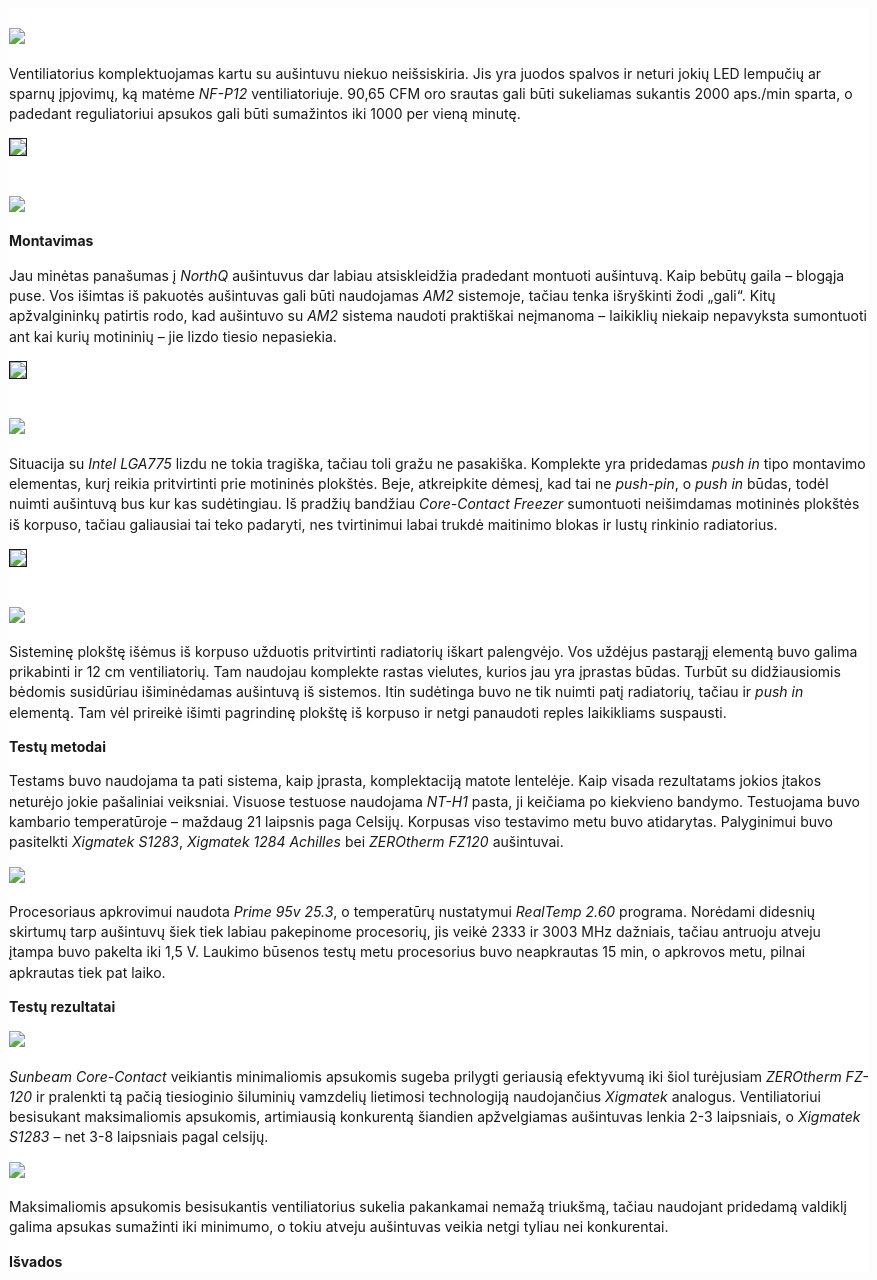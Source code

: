 <p></a><a class="ns" href="http://akuba.technews.lt/Sunbeam_Core_Contact/14.jpg"><br /><img src="http://akuba.technews.lt/Sunbeam_Core_Contact/mazos/14.jpg" /><br /></a></p>
<p>Ventiliatorius komplektuojamas kartu su aušintuvu niekuo neišsiskiria. Jis yra juodos spalvos ir neturi jokių LED lempučių ar sparnų įpjovimų, ką matėme <i>NF-P12</i> ventiliatoriuje. 90,65 CFM oro srautas gali būti sukeliamas sukantis 2000 aps./min sparta, o padedant reguliatoriui apsukos gali būti sumažintos iki 1000 per vieną minutę.</p>
<p><a class="ns" href="http://akuba.technews.lt/Sunbeam_Core_Contact/15.jpg">
<div class="imgright"><img src="http://akuba.technews.lt/Sunbeam_Core_Contact/mazos/15.jpg" border="1" /></div>
<p></a><a class="ns" href="http://akuba.technews.lt/Sunbeam_Core_Contact/16.jpg"><br /><img src="http://akuba.technews.lt/Sunbeam_Core_Contact/mazos/16.jpg" /><br /></a></p>
<p><b>Montavimas</b></p>
<p>Jau minėtas panašumas į <i>NorthQ</i> aušintuvus dar labiau atsiskleidžia pradedant montuoti aušintuvą. Kaip bebūtų gaila – blogąja puse. Vos išimtas iš pakuotės aušintuvas gali būti naudojamas <i>AM2</i> sistemoje, tačiau tenka išryškinti žodi „gali“. Kitų apžvalgininkų patirtis rodo, kad aušintuvo su <i>AM2</i> sistema naudoti praktiškai neįmanoma – laikiklių niekaip nepavyksta sumontuoti ant kai kurių motininių – jie lizdo tiesio nepasiekia.</p>
<p><a class="ns" href="http://akuba.technews.lt/Sunbeam_Core_Contact/17.jpg">
<div class="imgright"><img src="http://akuba.technews.lt/Sunbeam_Core_Contact/mazos/17.jpg" border="1" /></div>
<p></a><a class="ns" href="http://akuba.technews.lt/Sunbeam_Core_Contact/18.jpg"><br /><img src="http://akuba.technews.lt/Sunbeam_Core_Contact/mazos/18.jpg" /><br /></a></p>
<p>Situacija su <i>Intel</i> <i>LGA775</i> lizdu ne tokia tragiška, tačiau toli gražu ne pasakiška. Komplekte yra pridedamas <i>push in</i> tipo montavimo elementas, kurį reikia pritvirtinti prie motininės plokštės. Beje, atkreipkite dėmesį, kad tai ne <i>push-pin</i>, o <i>push in</i> būdas, todėl nuimti aušintuvą bus kur kas sudėtingiau. Iš pradžių bandžiau <i>Core-Contact</i><i> Freezer</i> sumontuoti neišimdamas motininės plokštės iš korpuso, tačiau galiausiai tai teko padaryti, nes tvirtinimui labai trukdė maitinimo blokas ir lustų rinkinio radiatorius.</p>
<p><a class="ns" href="http://akuba.technews.lt/Sunbeam_Core_Contact/19.jpg">
<div class="imgright"><img src="http://akuba.technews.lt/Sunbeam_Core_Contact/mazos/19.jpg" border="1" /></div>
<p></a><a class="ns" href="http://akuba.technews.lt/Sunbeam_Core_Contact/20.jpg"><br /><img src="http://akuba.technews.lt/Sunbeam_Core_Contact/mazos/20.jpg" /><br /></a></p>
<p>Sisteminę plokštę išėmus iš korpuso užduotis pritvirtinti radiatorių iškart palengvėjo. Vos uždėjus pastarąjį elementą buvo galima prikabinti ir 12 cm ventiliatorių. Tam naudojau komplekte rastas vielutes, kurios jau yra įprastas būdas. Turbūt su didžiausiomis bėdomis susidūriau išiminėdamas aušintuvą iš sistemos. Itin sudėtinga buvo ne tik nuimti patį radiatorių, tačiau ir <i>push in</i> elementą. Tam vėl prireikė išimti pagrindinę plokštę iš korpuso ir netgi panaudoti reples laikikliams suspausti.</p>
<p><b>Testų metodai</b></p>
<p>Testams buvo naudojama ta pati sistema, kaip įprasta, komplektaciją matote lentelėje. Kaip visada rezultatams jokios įtakos neturėjo jokie pašaliniai veiksniai. Visuose testuose naudojama <i>NT-H1</i> pasta, ji keičiama po kiekvieno bandymo. Testuojama buvo kambario temperatūroje – maždaug 21 laipsnis paga Celsijų. Korpusas viso testavimo metu buvo atidarytas. Palyginimui buvo pasitelkti <i>Xigmatek S1283</i>, <i>Xigmatek 1284 Achilles</i> bei <i>ZEROtherm FZ120</i> aušintuvai. </p>
<p><img src="http://akuba.technews.lt/Sunbeam_Core_Contact/komplektacija.png" /></p>
<p>Procesoriaus apkrovimui naudota <i>Prime 95v 25.3</i>, o temperatūrų nustatymui <i>RealTemp 2.60</i> programa. Norėdami didesnių skirtumų tarp aušintuvų šiek tiek labiau pakepinome procesorių, jis veikė 2333 ir 3003 MHz dažniais, tačiau antruoju atveju įtampa buvo pakelta iki 1,5 V. Laukimo būsenos testų metu procesorius buvo neapkrautas 15 min, o apkrovos metu, pilnai apkrautas tiek pat laiko.</p>
<p><b>Testų rezultatai</b></p>
<p><img src="http://akuba.technews.lt/Sunbeam_Core_Contact/results.png" /></p>
<p><i>Sunbeam Core-Contact</i> veikiantis minimaliomis apsukomis sugeba prilygti geriausią efektyvumą iki šiol turėjusiam <i>ZEROtherm FZ-120</i> ir pralenkti tą pačią tiesioginio šiluminių vamzdelių lietimosi technologiją naudojančius <i>Xigmatek</i> analogus. Ventiliatoriui besisukant maksimaliomis apsukomis, artimiausią konkurentą šiandien apžvelgiamas aušintuvas lenkia 2-3 laipsniais, o <i>Xigmatek S1283</i> – net 3-8 laipsniais pagal celsijų.</p>
<p><img src="http://akuba.technews.lt/Sunbeam_Core_Contact/noise.png" /></p>
<p>Maksimaliomis apsukomis besisukantis ventiliatorius sukelia pakankamai nemažą triukšmą, tačiau naudojant pridedamą valdiklį galima apsukas sumažinti iki minimumo, o tokiu atveju aušintuvas veikia netgi tyliau nei konkurentai.</p>
<p><b>Išvados</b></p>